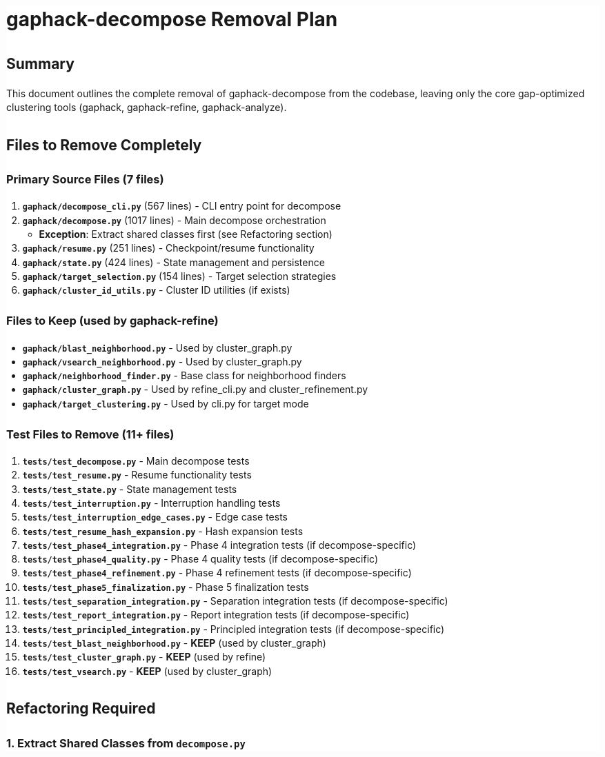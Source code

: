 # gaphack-decompose Removal Plan

## Summary

This document outlines the complete removal of gaphack-decompose from the codebase, leaving only the core gap-optimized clustering tools (gaphack, gaphack-refine, gaphack-analyze).

## Files to Remove Completely

### Primary Source Files (7 files)
1. **`gaphack/decompose_cli.py`** (567 lines) - CLI entry point for decompose
2. **`gaphack/decompose.py`** (1017 lines) - Main decompose orchestration
   - **Exception**: Extract shared classes first (see Refactoring section)
3. **`gaphack/resume.py`** (251 lines) - Checkpoint/resume functionality
4. **`gaphack/state.py`** (424 lines) - State management and persistence
5. **`gaphack/target_selection.py`** (154 lines) - Target selection strategies
6. **`gaphack/cluster_id_utils.py`** - Cluster ID utilities (if exists)

### Files to Keep (used by gaphack-refine)
- **`gaphack/blast_neighborhood.py`** - Used by cluster_graph.py
- **`gaphack/vsearch_neighborhood.py`** - Used by cluster_graph.py
- **`gaphack/neighborhood_finder.py`** - Base class for neighborhood finders
- **`gaphack/cluster_graph.py`** - Used by refine_cli.py and cluster_refinement.py
- **`gaphack/target_clustering.py`** - Used by cli.py for target mode

### Test Files to Remove (11+ files)
1. **`tests/test_decompose.py`** - Main decompose tests
2. **`tests/test_resume.py`** - Resume functionality tests
3. **`tests/test_state.py`** - State management tests
4. **`tests/test_interruption.py`** - Interruption handling tests
5. **`tests/test_interruption_edge_cases.py`** - Edge case tests
6. **`tests/test_resume_hash_expansion.py`** - Hash expansion tests
7. **`tests/test_phase4_integration.py`** - Phase 4 integration tests (if decompose-specific)
8. **`tests/test_phase4_quality.py`** - Phase 4 quality tests (if decompose-specific)
9. **`tests/test_phase4_refinement.py`** - Phase 4 refinement tests (if decompose-specific)
10. **`tests/test_phase5_finalization.py`** - Phase 5 finalization tests
11. **`tests/test_separation_integration.py`** - Separation integration tests (if decompose-specific)
12. **`tests/test_report_integration.py`** - Report integration tests (if decompose-specific)
13. **`tests/test_principled_integration.py`** - Principled integration tests (if decompose-specific)
14. **`tests/test_blast_neighborhood.py`** - **KEEP** (used by cluster_graph)
15. **`tests/test_cluster_graph.py`** - **KEEP** (used by refine)
16. **`tests/test_vsearch.py`** - **KEEP** (used by cluster_graph)

## Refactoring Required

### 1. Extract Shared Classes from `decompose.py`

